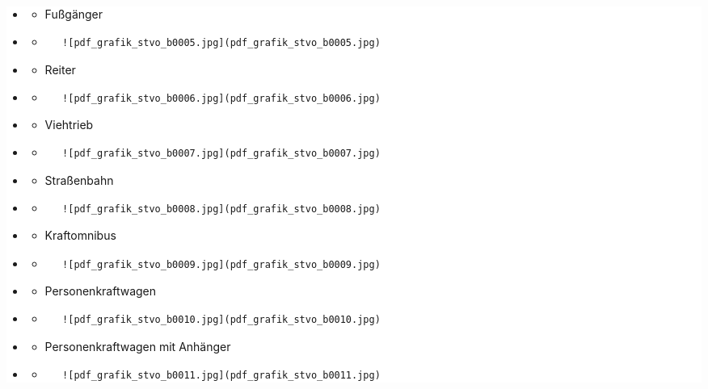 *    *   Fußgänger




*    *        ![pdf_grafik_stvo_b0005.jpg](pdf_grafik_stvo_b0005.jpg)

*    *   Reiter




*    *        ![pdf_grafik_stvo_b0006.jpg](pdf_grafik_stvo_b0006.jpg)

*    *   Viehtrieb




*    *        ![pdf_grafik_stvo_b0007.jpg](pdf_grafik_stvo_b0007.jpg)

*    *   Straßenbahn




*    *        ![pdf_grafik_stvo_b0008.jpg](pdf_grafik_stvo_b0008.jpg)

*    *   Kraftomnibus




*    *        ![pdf_grafik_stvo_b0009.jpg](pdf_grafik_stvo_b0009.jpg)

*    *   Personenkraftwagen




*    *        ![pdf_grafik_stvo_b0010.jpg](pdf_grafik_stvo_b0010.jpg)

*    *   Personenkraftwagen mit Anhänger




*    *        ![pdf_grafik_stvo_b0011.jpg](pdf_grafik_stvo_b0011.jpg)
